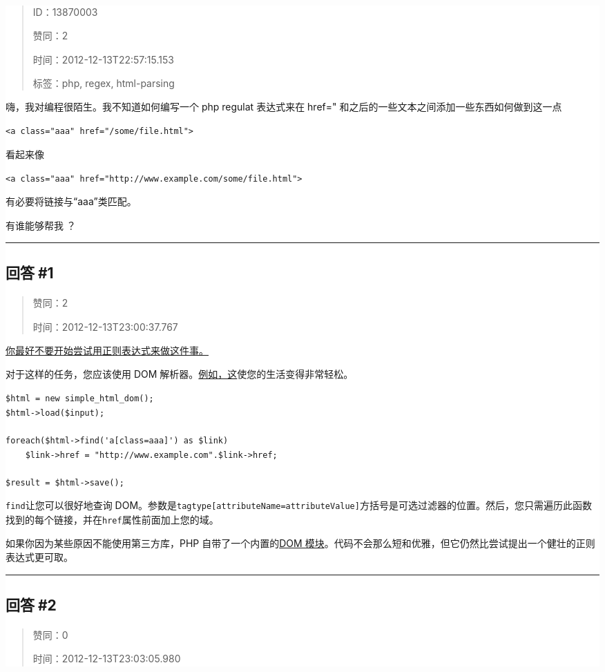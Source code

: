 > ID：13870003
> 
> 赞同：2
> 
> 时间：2012-12-13T22:57:15.153
> 
> 标签：php, regex, html-parsing

嗨，我对编程很陌生。我不知道如何编写一个 php regulat 表达式来在 href=" 和之后的一些文本之间添加一些东西如何做到这一点

```
<a class="aaa" href="/some/file.html"> 
```

看起来像

```
<a class="aaa" href="http://www.example.com/some/file.html"> 
```

有必要将链接与“aaa”类匹配。

有谁能够帮我 ？

* * *

## 回答 #1

> 赞同：2
> 
> 时间：2012-12-13T23:00:37.767

[你最好不要开始尝试用正则表达式来做这件事。](https://stackoverflow.com/questions/1732348/regex-match-open-tags-except-xhtml-self-contained-tags/1732454#1732454)

对于这样的任务，您应该使用 DOM 解析器。[例如，这](http://simplehtmldom.sourceforge.net)使您的生活变得非常轻松。

```
$html = new simple_html_dom();
$html->load($input);

foreach($html->find('a[class=aaa]') as $link)
    $link->href = "http://www.example.com".$link->href;

$result = $html->save(); 
```

`find`让您可以很好地查询 DOM。参数是`tagtype[attributeName=attributeValue]`方括号是可选过滤器的位置。然后，您只需遍历此函数找到的每个链接，并在`href`属性前面加上您的域。

如果你因为某些原因不能使用第三方库，PHP 自带了一个内置的[DOM 模块](http://www.php.net/manual/en/book.dom.php)。代码不会那么短和优雅，但它仍然比尝试提出一个健壮的正则表达式更可取。

* * *

## 回答 #2

> 赞同：0
> 
> 时间：2012-12-13T23:03:05.980
